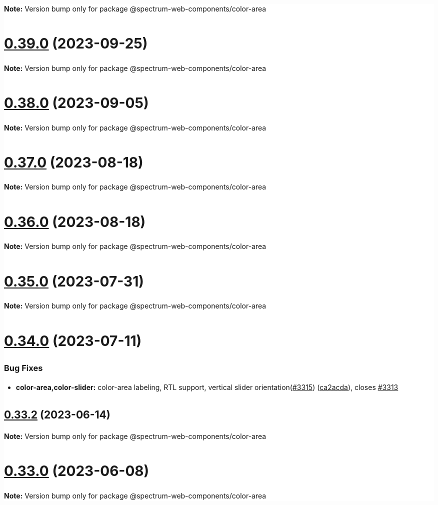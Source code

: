 **Note:** Version bump only for package @spectrum-web-components/color-area

# [0.39.0](https://github.com/adobe/spectrum-web-components/compare/v0.38.0...v0.39.0) (2023-09-25)

**Note:** Version bump only for package @spectrum-web-components/color-area

# [0.38.0](https://github.com/adobe/spectrum-web-components/compare/v0.37.0...v0.38.0) (2023-09-05)

**Note:** Version bump only for package @spectrum-web-components/color-area

# [0.37.0](https://github.com/adobe/spectrum-web-components/compare/v0.36.0...v0.37.0) (2023-08-18)

**Note:** Version bump only for package @spectrum-web-components/color-area

# [0.36.0](https://github.com/adobe/spectrum-web-components/compare/v0.35.0...v0.36.0) (2023-08-18)

**Note:** Version bump only for package @spectrum-web-components/color-area

# [0.35.0](https://github.com/adobe/spectrum-web-components/compare/v0.34.0...v0.35.0) (2023-07-31)

**Note:** Version bump only for package @spectrum-web-components/color-area

# [0.34.0](https://github.com/adobe/spectrum-web-components/compare/v0.33.2...v0.34.0) (2023-07-11)

### Bug Fixes

-   **color-area,color-slider:** color-area labeling, RTL support, vertical slider orientation([#3315](https://github.com/adobe/spectrum-web-components/issues/3315)) ([ca2acda](https://github.com/adobe/spectrum-web-components/commit/ca2acdafe004cb962c00ebb7f79c5b6061dc6843)), closes [#3313](https://github.com/adobe/spectrum-web-components/issues/3313)

## [0.33.2](https://github.com/adobe/spectrum-web-components/compare/v0.33.1...v0.33.2) (2023-06-14)

**Note:** Version bump only for package @spectrum-web-components/color-area

# [0.33.0](https://github.com/adobe/spectrum-web-components/compare/v0.32.0...v0.33.0) (2023-06-08)

**Note:** Version bump only for package @spectrum-web-components/color-area
